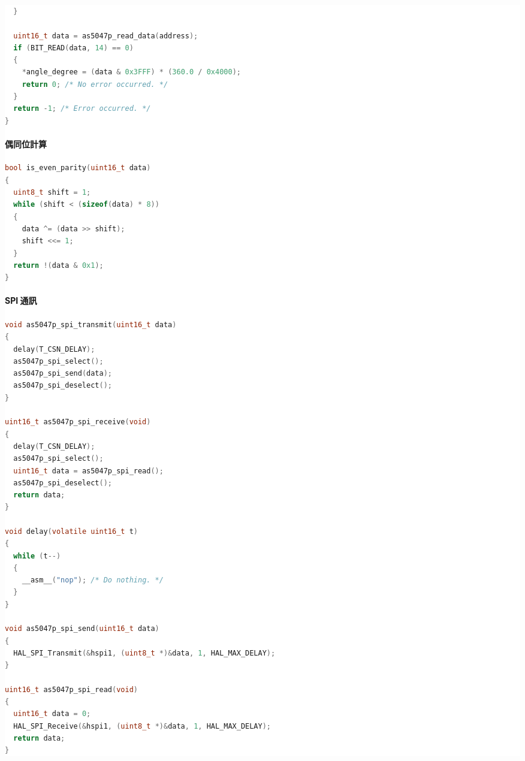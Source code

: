 ```c
  }

  uint16_t data = as5047p_read_data(address);
  if (BIT_READ(data, 14) == 0)
  {
    *angle_degree = (data & 0x3FFF) * (360.0 / 0x4000);
    return 0; /* No error occurred. */
  }
  return -1; /* Error occurred. */
}
```

#### 偶同位計算
```c
bool is_even_parity(uint16_t data)
{
  uint8_t shift = 1;
  while (shift < (sizeof(data) * 8))
  {
    data ^= (data >> shift);
    shift <<= 1;
  }
  return !(data & 0x1);
}
```

#### SPI 通訊
```c
void as5047p_spi_transmit(uint16_t data)
{
  delay(T_CSN_DELAY);
  as5047p_spi_select();
  as5047p_spi_send(data);
  as5047p_spi_deselect();
}

uint16_t as5047p_spi_receive(void)
{
  delay(T_CSN_DELAY);
  as5047p_spi_select();
  uint16_t data = as5047p_spi_read();
  as5047p_spi_deselect();
  return data;
}

void delay(volatile uint16_t t)
{
  while (t--)
  {
    __asm__("nop"); /* Do nothing. */
  }
}

void as5047p_spi_send(uint16_t data)
{
  HAL_SPI_Transmit(&hspi1, (uint8_t *)&data, 1, HAL_MAX_DELAY);
}

uint16_t as5047p_spi_read(void)
{
  uint16_t data = 0;
  HAL_SPI_Receive(&hspi1, (uint8_t *)&data, 1, HAL_MAX_DELAY);
  return data;
}
```